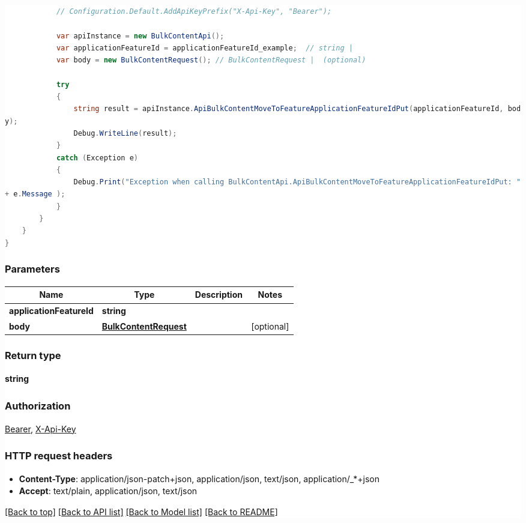 ```csharp
            // Configuration.Default.AddApiKeyPrefix("X-Api-Key", "Bearer");

            var apiInstance = new BulkContentApi();
            var applicationFeatureId = applicationFeatureId_example;  // string | 
            var body = new BulkContentRequest(); // BulkContentRequest |  (optional) 

            try
            {
                string result = apiInstance.ApiBulkContentMoveToFeatureApplicationFeatureIdPut(applicationFeatureId, body);
                Debug.WriteLine(result);
            }
            catch (Exception e)
            {
                Debug.Print("Exception when calling BulkContentApi.ApiBulkContentMoveToFeatureApplicationFeatureIdPut: " + e.Message );
            }
        }
    }
}
```

### Parameters

Name | Type | Description  | Notes
------------- | ------------- | ------------- | -------------
 **applicationFeatureId** | **string**|  | 
 **body** | [**BulkContentRequest**](BulkContentRequest.md)|  | [optional] 

### Return type

**string**

### Authorization

[Bearer](../README.md#Bearer), [X-Api-Key](../README.md#X-Api-Key)

### HTTP request headers

 - **Content-Type**: application/json-patch+json, application/json, text/json, application/_*+json
 - **Accept**: text/plain, application/json, text/json

[[Back to top]](#) [[Back to API list]](../README.md#documentation-for-api-endpoints) [[Back to Model list]](../README.md#documentation-for-models) [[Back to README]](../README.md)

